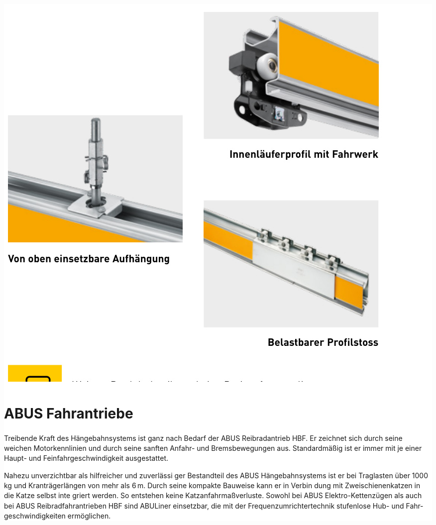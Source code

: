 ![](images/7280420a243ec87d12e7f81902652665b552607bd6344457e07e3e48c578e533.jpg)  

# ABUS Fahrantriebe  

Treibende Kraft des Hängebahnsystems ist ganz nach Bedarf der ABUS Reibradantrieb HBF. Er zeichnet sich durch seine weichen Motorkennlinien und durch seine sanf­ten Anfahr- und Bremsbewegungen aus. Standardmäßig ist er immer mit je einer Haupt- und Feinfahrgeschwindigkeit ausgestattet.  

Nahezu unverzichtbar als hilfreicher und zuverlässi­ ger Bestandteil des ABUS Hängebahnsystems ist er bei Tragla­sten über $1000\,{\mathsf{k g}}$ und Kranträgerlängen von mehr als 6 m. Durch seine kompakte Bauweise kann er in Verbin­ dung mit Zweischienenkatzen in die Katze selbst inte­ griert werden. So entstehen keine Katzanfahrmaßver­luste. Sowohl bei ABUS Elektro-Kettenzügen als auch bei ABUS Reibradfahrantrieben HBF sind ABULiner einsetzbar, die mit der Frequenzumrichtertechnik stufenlose Hub- und Fahr­ geschwindigkeiten ermöglichen.  
